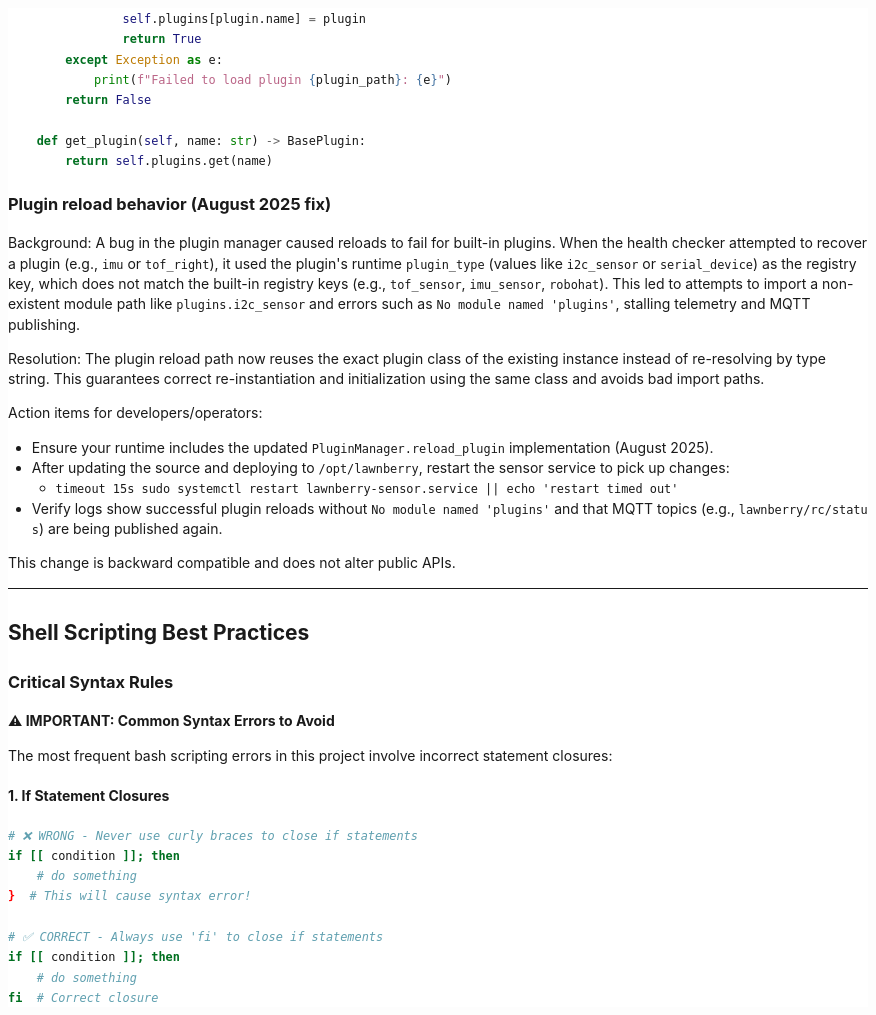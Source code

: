 ```python
                self.plugins[plugin.name] = plugin
                return True
        except Exception as e:
            print(f"Failed to load plugin {plugin_path}: {e}")
        return False
    
    def get_plugin(self, name: str) -> BasePlugin:
        return self.plugins.get(name)
```

### Plugin reload behavior (August 2025 fix)

Background: A bug in the plugin manager caused reloads to fail for built-in plugins. When the health checker attempted to recover a plugin (e.g., `imu` or `tof_right`), it used the plugin's runtime `plugin_type` (values like `i2c_sensor` or `serial_device`) as the registry key, which does not match the built-in registry keys (e.g., `tof_sensor`, `imu_sensor`, `robohat`). This led to attempts to import a non-existent module path like `plugins.i2c_sensor` and errors such as `No module named 'plugins'`, stalling telemetry and MQTT publishing.

Resolution: The plugin reload path now reuses the exact plugin class of the existing instance instead of re-resolving by type string. This guarantees correct re-instantiation and initialization using the same class and avoids bad import paths.

Action items for developers/operators:
- Ensure your runtime includes the updated `PluginManager.reload_plugin` implementation (August 2025).
- After updating the source and deploying to `/opt/lawnberry`, restart the sensor service to pick up changes:
    - `timeout 15s sudo systemctl restart lawnberry-sensor.service || echo 'restart timed out'`
- Verify logs show successful plugin reloads without `No module named 'plugins'` and that MQTT topics (e.g., `lawnberry/rc/status`) are being published again.

This change is backward compatible and does not alter public APIs.

---

## Shell Scripting Best Practices

### Critical Syntax Rules

**⚠️ IMPORTANT: Common Syntax Errors to Avoid**

The most frequent bash scripting errors in this project involve incorrect statement closures:

#### 1. If Statement Closures
```bash
# ❌ WRONG - Never use curly braces to close if statements
if [[ condition ]]; then
    # do something
}  # This will cause syntax error!

# ✅ CORRECT - Always use 'fi' to close if statements
if [[ condition ]]; then
    # do something
fi  # Correct closure
```
